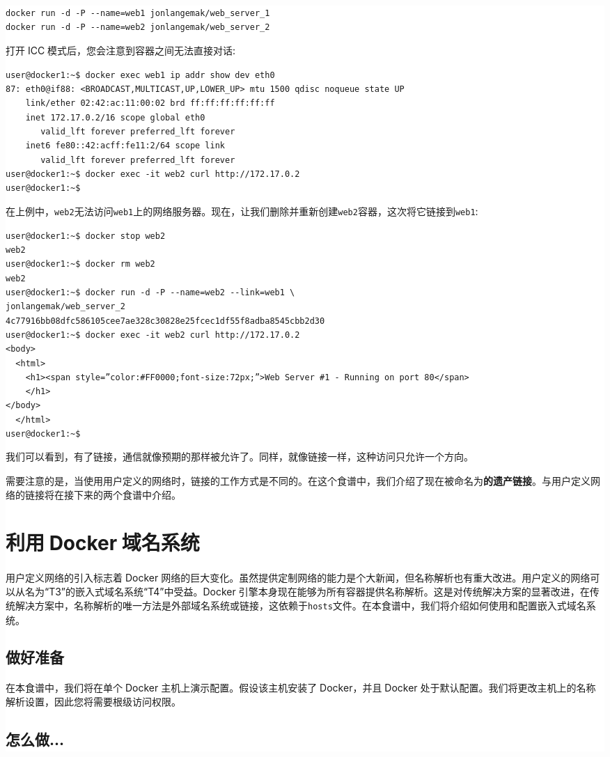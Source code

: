 ```
docker run -d -P --name=web1 jonlangemak/web_server_1
docker run -d -P --name=web2 jonlangemak/web_server_2
```

打开 ICC 模式后，您会注意到容器之间无法直接对话:

```
user@docker1:~$ docker exec web1 ip addr show dev eth0
87: eth0@if88: <BROADCAST,MULTICAST,UP,LOWER_UP> mtu 1500 qdisc noqueue state UP
    link/ether 02:42:ac:11:00:02 brd ff:ff:ff:ff:ff:ff
    inet 172.17.0.2/16 scope global eth0
       valid_lft forever preferred_lft forever
    inet6 fe80::42:acff:fe11:2/64 scope link
       valid_lft forever preferred_lft forever
user@docker1:~$ docker exec -it web2 curl http://172.17.0.2
user@docker1:~$
```

在上例中，`web2`无法访问`web1`上的网络服务器。现在，让我们删除并重新创建`web2`容器，这次将它链接到`web1`:

```
user@docker1:~$ docker stop web2
web2
user@docker1:~$ docker rm web2
web2
user@docker1:~$ docker run -d -P --name=web2 --link=web1 \
jonlangemak/web_server_2
4c77916bb08dfc586105cee7ae328c30828e25fcec1df55f8adba8545cbb2d30
user@docker1:~$ docker exec -it web2 curl http://172.17.0.2
<body>
  <html>
    <h1><span style=”color:#FF0000;font-size:72px;”>Web Server #1 - Running on port 80</span>
    </h1>
</body>
  </html>
user@docker1:~$
```

我们可以看到，有了链接，通信就像预期的那样被允许了。同样，就像链接一样，这种访问只允许一个方向。

需要注意的是，当使用用户定义的网络时，链接的工作方式是不同的。在这个食谱中，我们介绍了现在被命名为**的遗产链接**。与用户定义网络的链接将在接下来的两个食谱中介绍。

# 利用 Docker 域名系统

用户定义网络的引入标志着 Docker 网络的巨大变化。虽然提供定制网络的能力是个大新闻，但名称解析也有重大改进。用户定义的网络可以从名为“T3”的嵌入式域名系统“T4”中受益。Docker 引擎本身现在能够为所有容器提供名称解析。这是对传统解决方案的显著改进，在传统解决方案中，名称解析的唯一方法是外部域名系统或链接，这依赖于`hosts`文件。在本食谱中，我们将介绍如何使用和配置嵌入式域名系统。

## 做好准备

在本食谱中，我们将在单个 Docker 主机上演示配置。假设该主机安装了 Docker，并且 Docker 处于默认配置。我们将更改主机上的名称解析设置，因此您将需要根级访问权限。

## 怎么做…
